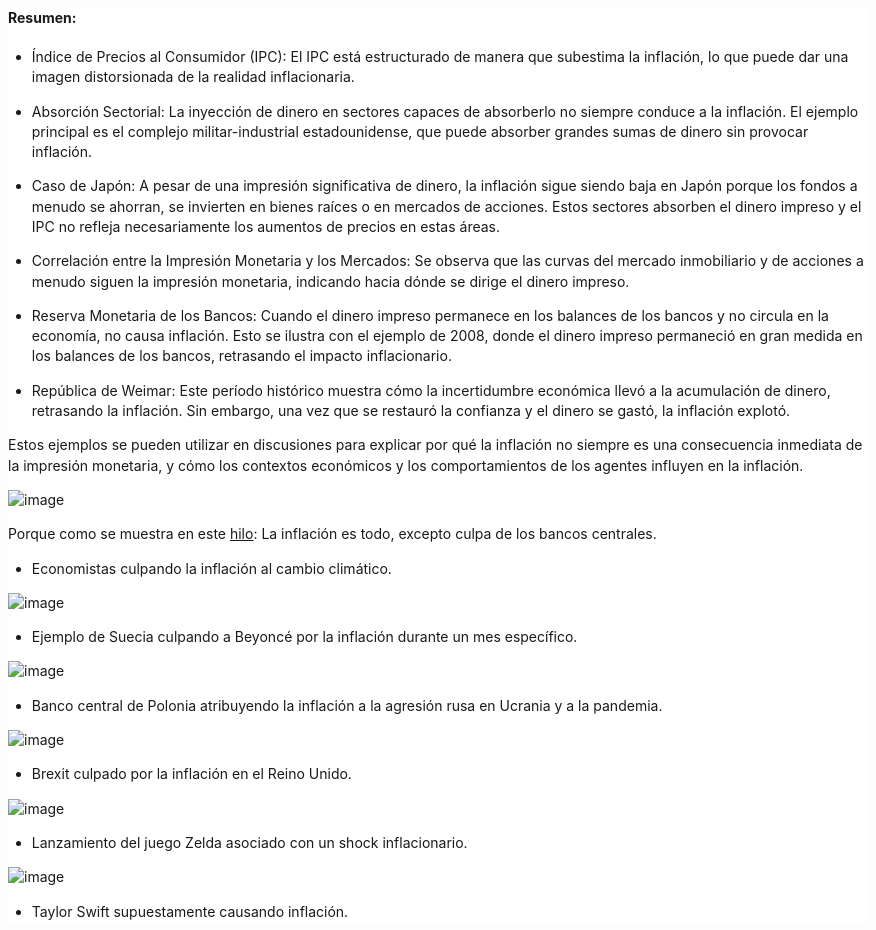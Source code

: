 #### Resumen:

- Índice de Precios al Consumidor (IPC): El IPC está estructurado de manera que subestima la inflación, lo que puede dar una imagen distorsionada de la realidad inflacionaria.

- Absorción Sectorial: La inyección de dinero en sectores capaces de absorberlo no siempre conduce a la inflación. El ejemplo principal es el complejo militar-industrial estadounidense, que puede absorber grandes sumas de dinero sin provocar inflación.

- Caso de Japón: A pesar de una impresión significativa de dinero, la inflación sigue siendo baja en Japón porque los fondos a menudo se ahorran, se invierten en bienes raíces o en mercados de acciones. Estos sectores absorben el dinero impreso y el IPC no refleja necesariamente los aumentos de precios en estas áreas.
- Correlación entre la Impresión Monetaria y los Mercados: Se observa que las curvas del mercado inmobiliario y de acciones a menudo siguen la impresión monetaria, indicando hacia dónde se dirige el dinero impreso.
- Reserva Monetaria de los Bancos: Cuando el dinero impreso permanece en los balances de los bancos y no circula en la economía, no causa inflación. Esto se ilustra con el ejemplo de 2008, donde el dinero impreso permaneció en gran medida en los balances de los bancos, retrasando el impacto inflacionario.

- República de Weimar: Este período histórico muestra cómo la incertidumbre económica llevó a la acumulación de dinero, retrasando la inflación. Sin embargo, una vez que se restauró la confianza y el dinero se gastó, la inflación explotó.

Estos ejemplos se pueden utilizar en discusiones para explicar por qué la inflación no siempre es una consecuencia inmediata de la impresión monetaria, y cómo los contextos económicos y los comportamientos de los agentes influyen en la inflación.

![image](assets/chapitre-2.2/0.5.webp)

Porque como se muestra en este [hilo](https://twitter.com/saifedean/status/1673639779433590786): La inflación es todo, excepto culpa de los bancos centrales.

- Economistas culpando la inflación al cambio climático.

![image](assets/chapitre-2.2/8.webp)

- Ejemplo de Suecia culpando a Beyoncé por la inflación durante un mes específico.

![image](assets/chapitre-2.2/0.webp)

- Banco central de Polonia atribuyendo la inflación a la agresión rusa en Ucrania y a la pandemia.

![image](assets/chapitre-2.2/7.webp)

- Brexit culpado por la inflación en el Reino Unido.

![image](assets/chapitre-2.2/9.webp)

- Lanzamiento del juego Zelda asociado con un shock inflacionario.

![image](assets/chapitre-2.2/12.webp)

- Taylor Swift supuestamente causando inflación.

